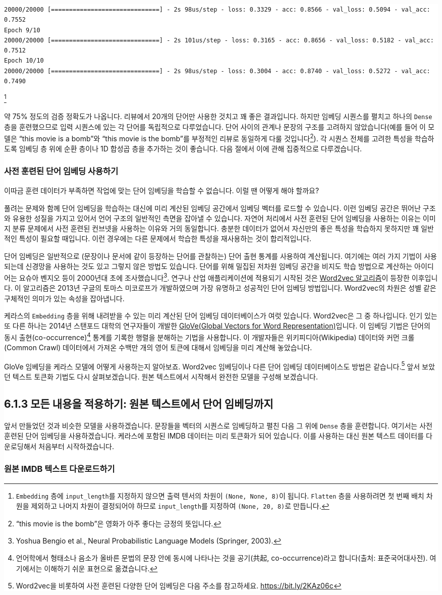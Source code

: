 ```
20000/20000 [==============================] - 2s 98us/step - loss: 0.3329 - acc: 0.8566 - val_loss: 0.5094 - val_acc: 0.7552
Epoch 9/10
20000/20000 [==============================] - 2s 101us/step - loss: 0.3165 - acc: 0.8656 - val_loss: 0.5182 - val_acc: 0.7512
Epoch 10/10
20000/20000 [==============================] - 2s 98us/step - loss: 0.3004 - acc: 0.8740 - val_loss: 0.5272 - val_acc: 0.7490
```

[^9]

[^9]: `Embedding` 층에 `input_length`를 지정하지 않으면 출력 텐서의 차원이 `(None, None, 8)`이 됩니다. `Flatten` 층을 사용하려면 첫 번째 배치 차원을 제외하고 나머지 차원이 결정되어야 하므로 `input_length`를 지정하여 `(None, 20, 8)`로 만듭니다.

약 75% 정도의 검증 정확도가 나옵니다. 리뷰에서 20개의 단어만 사용한 것치고 꽤 좋은 결과입니다. 하지만 임베딩 시퀀스를 펼치고 하나의 `Dense` 층을 훈련했으므로 입력 시퀀스에 있는 각 단어를 독립적으로 다루었습니다. 단어 사이의 관계나 문장의 구조를 고려하지 않았습니다(예를 들어 이 모델은 “this movie is a bomb”와 “this movie is the bomb”를 부정적인 리뷰로 동일하게 다룰 것입니다[^10]). 각 시퀀스 전체를 고려한 특성을 학습하도록 임베딩 층 위에 순환 층이나 1D 합성곱 층을 추가하는 것이 좋습니다. 다음 절에서 이에 관해 집중적으로 다루겠습니다.

[^10]: “this movie is the bomb”은 영화가 아주 좋다는 긍정의 뜻입니다.



### 사전 훈련된 단어 임베딩 사용하기

이따금 훈련 데이터가 부족하면 작업에 맞는 단어 임베딩을 학습할 수 없습니다. 이럴 땐 어떻게 해야 할까요?

풀려는 문제와 함께 단어 임베딩을 학습하는 대신에 미리 계산된 임베딩 공간에서 임베딩 벡터를 로드할 수 있습니다. 이런 임베딩 공간은 뛰어난 구조와 유용한 성질을 가지고 있어서 언어 구조의 일반적인 측면을 잡아낼 수 있습니다. 자연어 처리에서 사전 훈련된 단어 임베딩을 사용하는 이유는 이미지 분류 문제에서 사전 훈련된 컨브넷을 사용하는 이유와 거의 동일합니다. 충분한 데이터가 없어서 자신만의 좋은 특성을 학습하지 못하지만 꽤 일반적인 특성이 필요할 때입니다. 이런 경우에는 다른 문제에서 학습한 특성을 재사용하는 것이 합리적입니다.

단어 임베딩은 일반적으로 (문장이나 문서에 같이 등장하는 단어를 관찰하는) 단어 출현 통계를 사용하여 계산됩니다. 여기에는 여러 가지 기법이 사용되는데 신경망을 사용하는 것도 있고 그렇지 않은 방법도 있습니다. 단어를 위해 밀집된 저차원 임베딩 공간을 비지도 학습 방법으로 계산하는 아이디어는 요슈아 벤지오 등이 2000년대 초에 조사했습니다[^11]. 연구나 산업 애플리케이션에 적용되기 시작된 것은 [Word2vec 알고리즘](https://code.google.com/archive/p/word2vec)이 등장한 이후입니다. 이 알고리즘은 2013년 구글의 토마스 미코로프가 개발하였으며 가장 유명하고 성공적인 단어 임베딩 방법입니다. Word2vec의 차원은 성별 같은 구체적인 의미가 있는 속성을 잡아냅니다.

[^11]: Yoshua Bengio et al., Neural Probabilistic Language Models (Springer, 2003).

케라스의 `Embedding` 층을 위해 내려받을 수 있는 미리 계산된 단어 임베딩 데이터베이스가 여럿 있습니다. Word2vec은 그 중 하나입니다. 인기 있는 또 다른 하나는 2014년 스탠포드 대학의 연구자들이 개발한 [GloVe(Global Vectors for Word Representation)](https://nlp.stanford.edu/projects/glove)입니다. 이 임베딩 기법은 단어의 동시 출현(co-occurrence)[^12] 통계를 기록한 행렬을 분해하는 기법을 사용합니다. 이 개발자들은 위키피디아(Wikipedia) 데이터와 커먼 크롤(Common Crawl) 데이터에서 가져온 수백만 개의 영어 토큰에 대해서 임베딩을 미리 계산해 놓았습니다.

[^12]: 언어학에서 형태소나 음소가 올바른 문법의 문장 안에 동시에 나타나는 것을 공기(共起, co-occurrence)라고 합니다(출처: 표준국어대사전). 여기에서는 이해하기 쉬운 표현으로 옮겼습니다.

GloVe 임베딩을 케라스 모델에 어떻게 사용하는지 알아보죠. Word2vec 임베딩이나 다른 단어 임베딩 데이터베이스도 방법은 같습니다.[^13] 앞서 보았던 텍스트 토큰화 기법도 다시 살펴보겠습니다. 원본 텍스트에서 시작해서 완전한 모델을 구성해 보겠습니다.

[^13]: Word2vec을 비롯하여 사전 훈련된 다양한 단어 임베딩은 다음 주소를 참고하세요.
    <https://bit.ly/2KAz06c>



## 6.1.3 모든 내용을 적용하기: 원본 텍스트에서 단어 임베딩까지

앞서 만들었던 것과 비슷한 모델을 사용하겠습니다. 문장들을 벡터의 시퀀스로 임베딩하고 펼친 다음 그 위에 `Dense` 층을 훈련합니다. 여기서는 사전 훈련된 단어 임베딩을 사용하겠습니다. 케라스에 포함된 IMDB 데이터는 미리 토큰화가 되어 있습니다. 이를 사용하는 대신 원본 텍스트 데이터를 다운로딩해서 처음부터 시작하겠습니다.



### 원본 IMDB 텍스트 다운로드하기


[^1]: BoW는 각 샘플을 어휘 사전 크기의 벡터로 변환합니다. 이 벡터의 원소는 특정 토큰 하나에 대응하며 순서가 없습니다. 변환은 샘플에 나타난 토큰의 인덱스 위치를 1로 바꾸는 식입니다. 전체 데이터셋의 크기는 (samples, vocabulary_size)가 됩니다. BoW와 n-그램을 사용한 텍스트 분석은 <파이썬 라이브러리를 활용한 머신러닝>(한빛미디어, 2017)의 7장을 참고하세요.
[^2]: 관례상 인덱스 0은 단어가 아닌 토큰을 위해 남겨 둡니다. 예를 들어 코드 6- 6에서 시퀀스를 패딩할 때 0을 사용하여 채웁니다. 코드 6-3에서 Tokenizer(num_words=1000)처럼 지정하면 인덱스 0을 제외하고 최대 999개까지 단어를 사용합니다. num_words 매개변수를 지정하지 않으면 고유한 단어의 전체 개수 + 1(인덱스 0)이 원-핫 인코딩의 길이가 됩니다.
[^3]: 코드 6-1과 코드 6-2의 `results` 배열의 크기는 `(samples, max_length, token_length + 1)`이고 코드 6-3의 `one_hot_results` 크기는 `(samples, max_length)`입니다. 케라스의 `Tokenizer` 클래스가 만드는 원-핫 인코딩은 1-그램의 BoW와 같습니다.
[^4]: `texts_to_matrix()` 메서드는 텍스트를 시퀀스 리스트로 바꾸어 주는 `texts_to_sequences()` 메서드와 시퀀스 리스트를 넘파이 배열로 바꾸어 주는 `sequences_to_matrix()` 메서드를 차례대로 호출합니다. `mode` 매개변수에서 지원하는 값은 기본값 `‘binary’` 외에 `‘count’`, `‘freq’`, `‘tfidf’`가 있습니다. `‘count’`는 단어의 출현 횟수를 사용하고 `‘freq’`는 출현 횟수를 전체 시퀀스의 길이로 나누어 정규화합니다. `‘tfidf’`는 [TF-IDF 방식](https://bit.ly/2tNbg7G)을 의미합니다.
[^5]: 코드 6-3의 `word_index`를 말합니다. 이 딕셔너리의 키(key)는 단어고 값(value)은 단어의 인덱스입니다.
[^6]: 이 `Embedding` 층의 가중치 크기는 `(1000, 64)`입니다. 인덱스 0은 사용하지 않으므로 단어 인덱스는 1~999 사이입니다.
[^7]: 텐서플로 백엔드를 사용할 경우 `tf.nn.embedding_lookup()` 함수를 사용하여 병렬 처리됩니다.
[^8]: `pad_sequences()` 함수에는 패딩을 넣을 위치를 지정하는 `padding` 매개변수가 있습니다. 기본값 `‘pre’`는 시퀀스 왼쪽에 패딩이 추가되고, `‘post’`는 오른쪽에 패딩이 추가됩니다. 이 예에서는 문장에서 20개의 단어만 사용하므로 실제 패딩되는 샘플은 없습니다.
[^14]: 번역서의 깃허브는 `datasets/aclImdb` 폴더에 압축 해제한 IMDB 데이터셋을 포함하고 있기 때문에 별도로 내려받지 않아도 됩니다.
[^15]: glove.6B.zip 파일에는 50차원, 100차원, 200차원, 300차원의 임베딩 벡터 파일이 들어 있습니다. 이 파일은 용량 때문에 깃허브에 올릴 수 없어 따로 내려받아야 합니다. 스탠포드 대학 웹 사이트에 접근이 안 될 경우 다음 주소에서 내려받으세요(<https://bit.ly/2NIJwdb>).
[^16]: `set_weights()` 메서드는 넘파이 배열의 리스트를 매개변수로 받습니다. 전달된 넘파이 배열로 층의 가중치를 설정합니다. 넘파이 배열의 순서와 크기는 층의 `weights` 속성과 동일해야 합니다. `Embedding` 층은 가중치가 하나입니다(편향이 없습니다).
[^17]: 코드 6-14에서 저장한 모델입니다.